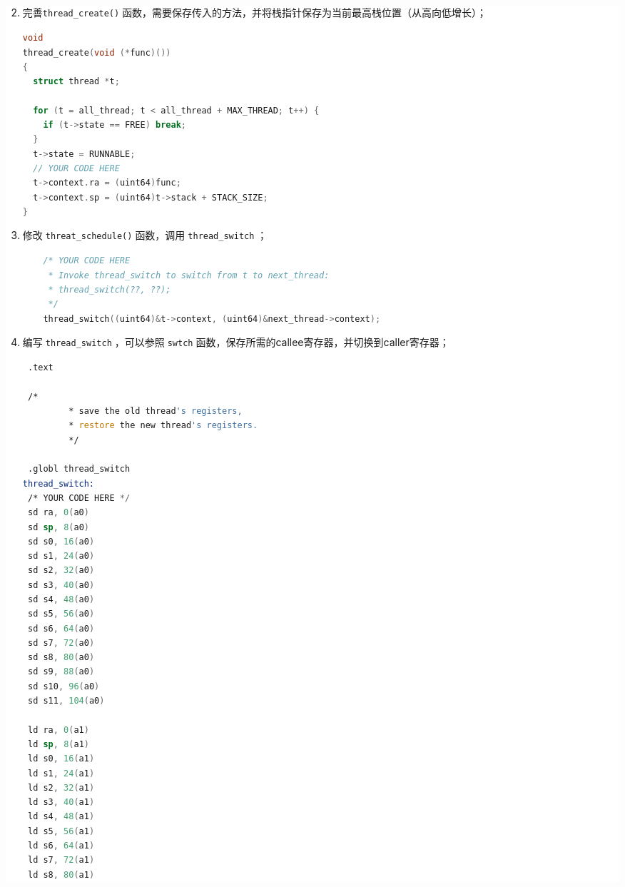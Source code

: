 2. 完善`thread_create()` 函数，需要保存传入的方法，并将栈指针保存为当前最高栈位置（从高向低增长）；

   ```c
   void 
   thread_create(void (*func)())
   {
     struct thread *t;
   
     for (t = all_thread; t < all_thread + MAX_THREAD; t++) {
       if (t->state == FREE) break;
     }
     t->state = RUNNABLE;
     // YOUR CODE HERE
     t->context.ra = (uint64)func;
     t->context.sp = (uint64)t->stack + STACK_SIZE;
   }
   ```

3. 修改 `threat_schedule()` 函数，调用 `thread_switch` ；

   ```c
       /* YOUR CODE HERE
        * Invoke thread_switch to switch from t to next_thread:
        * thread_switch(??, ??);
        */
       thread_switch((uint64)&t->context, (uint64)&next_thread->context);
   ```

4. 编写 `thread_switch` ，可以参照 `swtch` 函数，保存所需的callee寄存器，并切换到caller寄存器；

   ```asm
   	.text
   
   	/*
            * save the old thread's registers,
            * restore the new thread's registers.
            */
   
   	.globl thread_switch
   thread_switch:
   	/* YOUR CODE HERE */
   	sd ra, 0(a0)
   	sd sp, 8(a0)
   	sd s0, 16(a0)
   	sd s1, 24(a0)
   	sd s2, 32(a0)
   	sd s3, 40(a0)
   	sd s4, 48(a0)
   	sd s5, 56(a0)
   	sd s6, 64(a0)
   	sd s7, 72(a0)
   	sd s8, 80(a0)
   	sd s9, 88(a0)
   	sd s10, 96(a0)
   	sd s11, 104(a0)
   
   	ld ra, 0(a1)
   	ld sp, 8(a1)
   	ld s0, 16(a1)
   	ld s1, 24(a1)
   	ld s2, 32(a1)
   	ld s3, 40(a1)
   	ld s4, 48(a1)
   	ld s5, 56(a1)
   	ld s6, 64(a1)
   	ld s7, 72(a1)
   	ld s8, 80(a1)
   ```
